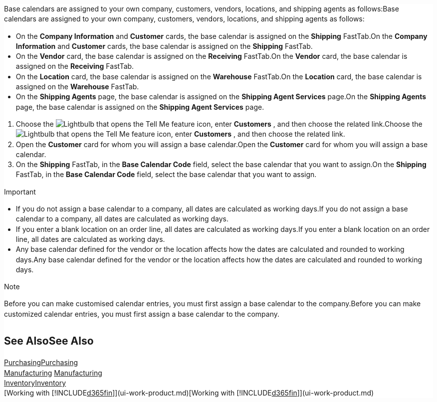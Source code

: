<span data-ttu-id="f374a-172">Base calendars are assigned to your own company, customers, vendors, locations, and shipping agents as follows:</span><span class="sxs-lookup"><span data-stu-id="f374a-172">Base calendars are assigned to your own company, customers, vendors, locations, and shipping agents as follows:</span></span>  

-   <span data-ttu-id="f374a-173">On the **Company Information** and **Customer** cards, the base calendar is assigned on the **Shipping** FastTab.</span><span class="sxs-lookup"><span data-stu-id="f374a-173">On the **Company Information** and **Customer** cards, the base calendar is assigned on the **Shipping** FastTab.</span></span>  
-   <span data-ttu-id="f374a-174">On the **Vendor** card, the base calendar is assigned on the **Receiving** FastTab.</span><span class="sxs-lookup"><span data-stu-id="f374a-174">On the **Vendor** card, the base calendar is assigned on the **Receiving** FastTab.</span></span>  
-   <span data-ttu-id="f374a-175">On the **Location** card, the base calendar is assigned on the **Warehouse** FastTab.</span><span class="sxs-lookup"><span data-stu-id="f374a-175">On the **Location** card, the base calendar is assigned on the **Warehouse** FastTab.</span></span>  
-   <span data-ttu-id="f374a-176">On the **Shipping Agents** page, the base calendar is assigned on the **Shipping Agent Services** page.</span><span class="sxs-lookup"><span data-stu-id="f374a-176">On the **Shipping Agents** page, the base calendar is assigned on the **Shipping Agent Services** page.</span></span>  

1.  <span data-ttu-id="f374a-177">Choose the ![Lightbulb that opens the Tell Me feature](media/ui-search/search_small.png "Tell me what you want to do") icon, enter **Customers** , and then choose the related link.</span><span class="sxs-lookup"><span data-stu-id="f374a-177">Choose the ![Lightbulb that opens the Tell Me feature](media/ui-search/search_small.png "Tell me what you want to do") icon, enter **Customers** , and then choose the related link.</span></span>  
2.  <span data-ttu-id="f374a-178">Open the **Customer** card for whom you will assign a base calendar.</span><span class="sxs-lookup"><span data-stu-id="f374a-178">Open the **Customer** card for whom you will assign a base calendar.</span></span>  
3.  <span data-ttu-id="f374a-179">On the **Shipping** FastTab, in the **Base Calendar Code** field, select the base calendar that you want to assign.</span><span class="sxs-lookup"><span data-stu-id="f374a-179">On the **Shipping** FastTab, in the **Base Calendar Code** field, select the base calendar that you want to assign.</span></span>  

> [!IMPORTANT]  
>  -   <span data-ttu-id="f374a-180">If you do not assign a base calendar to a company, all dates are calculated as working days.</span><span class="sxs-lookup"><span data-stu-id="f374a-180">If you do not assign a base calendar to a company, all dates are calculated as working days.</span></span>  
> -   <span data-ttu-id="f374a-181">If you enter a blank location on an order line, all dates are calculated as working days.</span><span class="sxs-lookup"><span data-stu-id="f374a-181">If you enter a blank location on an order line, all dates are calculated as working days.</span></span>  
> -   <span data-ttu-id="f374a-182">Any base calendar defined for the vendor or the location affects how the dates are calculated and rounded to working days.</span><span class="sxs-lookup"><span data-stu-id="f374a-182">Any base calendar defined for the vendor or the location affects how the dates are calculated and rounded to working days.</span></span>

> [!NOTE]  
>  <span data-ttu-id="f374a-183">Before you can make customised calendar entries, you must first assign a base calendar to the company.</span><span class="sxs-lookup"><span data-stu-id="f374a-183">Before you can make customized calendar entries, you must first assign a base calendar to the company.</span></span>  

## <a name="see-also"></a><span data-ttu-id="f374a-184">See Also</span><span class="sxs-lookup"><span data-stu-id="f374a-184">See Also</span></span>
[<span data-ttu-id="f374a-185">Purchasing</span><span class="sxs-lookup"><span data-stu-id="f374a-185">Purchasing</span></span>](purchasing-manage-purchasing.md)  
<span data-ttu-id="f374a-186">[Manufacturing](production-manage-manufacturing.md)  </span><span class="sxs-lookup"><span data-stu-id="f374a-186">[Manufacturing](production-manage-manufacturing.md)  </span></span>  
[<span data-ttu-id="f374a-187">Inventory</span><span class="sxs-lookup"><span data-stu-id="f374a-187">Inventory</span></span>](inventory-manage-inventory.md)  
<span data-ttu-id="f374a-188">[Working with [!INCLUDE[d365fin](includes/d365fin_md.md)]](ui-work-product.md)</span><span class="sxs-lookup"><span data-stu-id="f374a-188">[Working with [!INCLUDE[d365fin](includes/d365fin_md.md)]](ui-work-product.md)</span></span>
